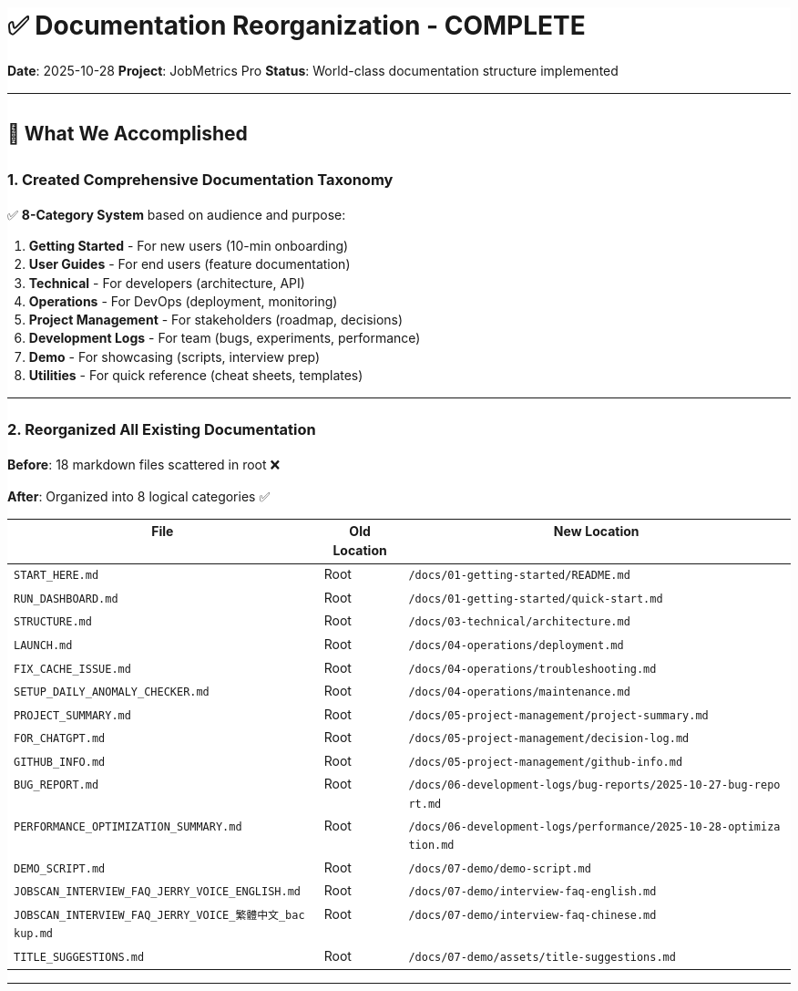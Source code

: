 # ✅ Documentation Reorganization - COMPLETE

**Date**: 2025-10-28
**Project**: JobMetrics Pro
**Status**: World-class documentation structure implemented

---

## 🎉 What We Accomplished

### 1. Created Comprehensive Documentation Taxonomy

✅ **8-Category System** based on audience and purpose:
1. **Getting Started** - For new users (10-min onboarding)
2. **User Guides** - For end users (feature documentation)
3. **Technical** - For developers (architecture, API)
4. **Operations** - For DevOps (deployment, monitoring)
5. **Project Management** - For stakeholders (roadmap, decisions)
6. **Development Logs** - For team (bugs, experiments, performance)
7. **Demo** - For showcasing (scripts, interview prep)
8. **Utilities** - For quick reference (cheat sheets, templates)

---

### 2. Reorganized All Existing Documentation

**Before**: 18 markdown files scattered in root ❌

**After**: Organized into 8 logical categories ✅

| File | Old Location | New Location |
|------|--------------|--------------|
| `START_HERE.md` | Root | `/docs/01-getting-started/README.md` |
| `RUN_DASHBOARD.md` | Root | `/docs/01-getting-started/quick-start.md` |
| `STRUCTURE.md` | Root | `/docs/03-technical/architecture.md` |
| `LAUNCH.md` | Root | `/docs/04-operations/deployment.md` |
| `FIX_CACHE_ISSUE.md` | Root | `/docs/04-operations/troubleshooting.md` |
| `SETUP_DAILY_ANOMALY_CHECKER.md` | Root | `/docs/04-operations/maintenance.md` |
| `PROJECT_SUMMARY.md` | Root | `/docs/05-project-management/project-summary.md` |
| `FOR_CHATGPT.md` | Root | `/docs/05-project-management/decision-log.md` |
| `GITHUB_INFO.md` | Root | `/docs/05-project-management/github-info.md` |
| `BUG_REPORT.md` | Root | `/docs/06-development-logs/bug-reports/2025-10-27-bug-report.md` |
| `PERFORMANCE_OPTIMIZATION_SUMMARY.md` | Root | `/docs/06-development-logs/performance/2025-10-28-optimization.md` |
| `DEMO_SCRIPT.md` | Root | `/docs/07-demo/demo-script.md` |
| `JOBSCAN_INTERVIEW_FAQ_JERRY_VOICE_ENGLISH.md` | Root | `/docs/07-demo/interview-faq-english.md` |
| `JOBSCAN_INTERVIEW_FAQ_JERRY_VOICE_繁體中文_backup.md` | Root | `/docs/07-demo/interview-faq-chinese.md` |
| `TITLE_SUGGESTIONS.md` | Root | `/docs/07-demo/assets/title-suggestions.md` |

---